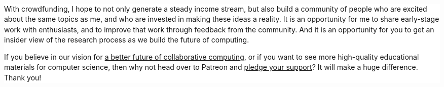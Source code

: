 With crowdfunding, I hope to not only generate a steady income stream, but also build a community of
people who are excited about the same topics as me, and who are invested in making these ideas
a reality. It is an opportunity for me to share early-stage work with enthusiasts, and to improve
that work through feedback from the community. And it is an opportunity for you to get an insider
view of the research process as we build the future of computing.

If you believe in our vision for
[a better future of collaborative computing](https://www.inkandswitch.com/local-first.html), or if
you want to see more high-quality educational materials for computer science, then why not head over
to Patreon and [pledge your support](https://www.patreon.com/martinkl)? It will make a huge
difference. Thank you!
